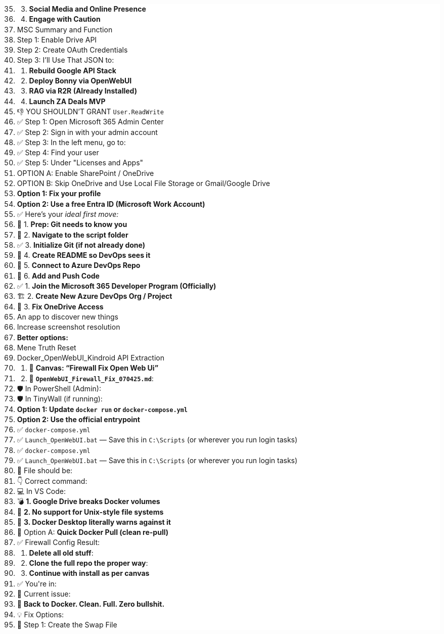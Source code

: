  35. 3. **Social Media and Online Presence**
 36. 4. **Engage with Caution**
 37. MSC Summary and Function
 38. Step 1: Enable Drive API
 39. Step 2: Create OAuth Credentials
 40. Step 3: I’ll Use That JSON to:
 41. 1. **Rebuild Google API Stack**
 42. 2. **Deploy Bonny via OpenWebUI**
 43. 3. **RAG via R2R (Already Installed)**
 44. 4. **Launch ZA Deals MVP**
 45. 👎 YOU SHOULDN’T GRANT `User.ReadWrite`
 46. ✅ Step 1: Open Microsoft 365 Admin Center
 47. ✅ Step 2: Sign in with your admin account
 48. ✅ Step 3: In the left menu, go to:
 49. ✅ Step 4: Find your user
 50. ✅ Step 5: Under "Licenses and Apps"
 51. OPTION A: Enable SharePoint / OneDrive
 52. OPTION B: Skip OneDrive and Use Local File Storage or Gmail/Google Drive
 53. **Option 1: Fix your profile**
 54. **Option 2: Use a free Entra ID (Microsoft Work Account)**
 55. ✅ Here’s your *ideal first move:*
 56. 🔧 1. **Prep: Git needs to know you**
 57. 📁 2. **Navigate to the script folder**
 58. ✅ 3. **Initialize Git (if not already done)**
 59. 📝 4. **Create README so DevOps sees it**
 60. 🔁 5. **Connect to Azure DevOps Repo**
 61. 🚀 6. **Add and Push Code**
 62. ✅ 1. **Join the Microsoft 365 Developer Program (Officially)**
 63. 🏗️ 2. **Create New Azure DevOps Org / Project**
 64. 🧾 3. **Fix OneDrive Access**
 65. An app to discover new things
 66. Increase screenshot resolution
 67. **Better options:**
 68. Mene Truth Reset
 69. Docker_OpenWebUI_Kindroid API Extraction
 70. 1. 🔧 **Canvas: “Firewall Fix Open Web Ui”**
 71. 2. 📄 **`OpenWebUI_Firewall_Fix_070425.md`**:
 72. 🛡️ In PowerShell (Admin):
 73. 🛡️ In TinyWall (if running):
 74. **Option 1: Update `docker run` or `docker-compose.yml`**
 75. **Option 2: Use the official entrypoint**
 76. ✅ `docker-compose.yml`
 77. ✅ `Launch_OpenWebUI.bat` — Save this in `C:\Scripts` (or wherever you run login tasks)
 78. ✅ `docker-compose.yml`
 79. ✅ `Launch_OpenWebUI.bat` — Save this in `C:\Scripts` (or wherever you run login tasks)
 80. 📍 File should be:
 81. 👇 Correct command:
 82. 💻 In VS Code:
 83. 💣 **1. Google Drive breaks Docker volumes**
 84. 🚫 **2. No support for Unix-style file systems**
 85. 🧱 **3. Docker Desktop literally warns against it**
 86. 🧱 Option A: **Quick Docker Pull (clean re-pull)**
 87. ✅ Firewall Config Result:
 88. 1. **Delete all old stuff**:
 89. 2. **Clone the full repo the proper way**:
 90. 3. **Continue with install as per canvas**
 91. ✅ You're in:
 92. 🚨 Current issue:
 93. 🔁 **Back to Docker. Clean. Full. Zero bullshit.**
 94. 💡 Fix Options:
 95. 🧱 Step 1: Create the Swap File

